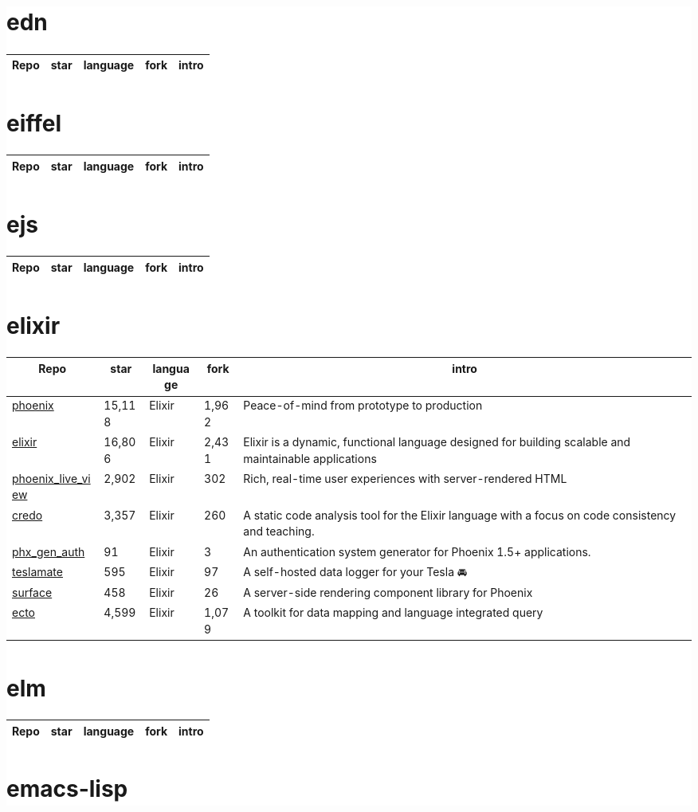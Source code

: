 
# edn

Repo|star|language|fork|intro
-|-|-|-|-



# eiffel

Repo|star|language|fork|intro
-|-|-|-|-



# ejs

Repo|star|language|fork|intro
-|-|-|-|-



# elixir

Repo|star|language|fork|intro
-|-|-|-|-
[phoenix](https://github.com/phoenixframework/phoenix)|15,118|Elixir|1,962|Peace-of-mind from prototype to production
[elixir](https://github.com/elixir-lang/elixir)|16,806|Elixir|2,431|Elixir is a dynamic, functional language designed for building scalable and maintainable applications
[phoenix_live_view](https://github.com/phoenixframework/phoenix_live_view)|2,902|Elixir|302|Rich, real-time user experiences with server-rendered HTML
[credo](https://github.com/rrrene/credo)|3,357|Elixir|260|A static code analysis tool for the Elixir language with a focus on code consistency and teaching.
[phx_gen_auth](https://github.com/aaronrenner/phx_gen_auth)|91|Elixir|3|An authentication system generator for Phoenix 1.5+ applications.
[teslamate](https://github.com/adriankumpf/teslamate)|595|Elixir|97|A self-hosted data logger for your Tesla 🚘
[surface](https://github.com/msaraiva/surface)|458|Elixir|26|A server-side rendering component library for Phoenix
[ecto](https://github.com/elixir-ecto/ecto)|4,599|Elixir|1,079|A toolkit for data mapping and language integrated query


# elm

Repo|star|language|fork|intro
-|-|-|-|-



# emacs-lisp
